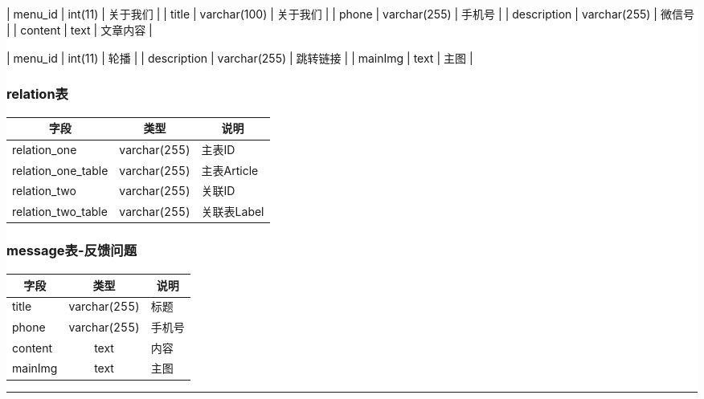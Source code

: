 
| menu_id | int(11) | 关于我们 |
| title | varchar(100) | 关于我们 |
| phone | varchar(255) | 手机号 |
| description | varchar(255) | 微信号 |
| content | text | 文章内容 |


| menu_id | int(11) | 轮播 |
| description | varchar(255) | 跳转链接 |
| mainImg | text | 主图 |



### relation表

| 字段 | 类型 | 说明 |
| ------ | :------: | ------ |
| relation_one | varchar(255) | 主表ID |
| relation_one_table | varchar(255) | 主表Article |
| relation_two | varchar(255) | 关联ID |
| relation_two_table | varchar(255) | 关联表Label |



### message表-反馈问题

| 字段 | 类型 | 说明 |
| ------ | :------: | ------ |
| title | varchar(255) | 标题 |
| phone | varchar(255) | 手机号 |
| content | text | 内容 |
| mainImg | text | 主图 |

---